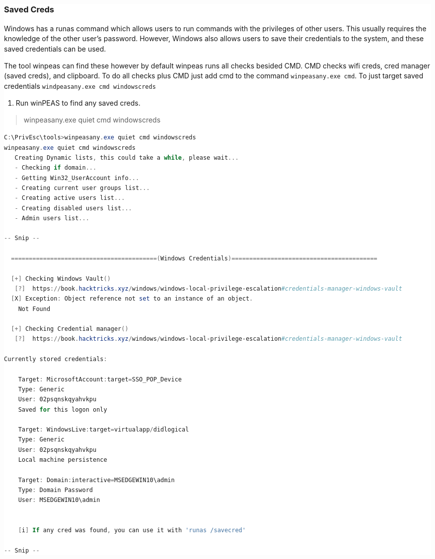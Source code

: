 ### Saved Creds

Windows has a runas command which allows users to run commands with the privileges of other users. This usually requires the knowledge of the other user’s password. However, Windows also allows users to save their credentials to the system, and these saved credentials can be used.   

The tool winpeas can find these however by default winpeas runs all checks besided CMD. CMD checks wifi creds, cred manager (saved creds), and clipboard.  To do all checks plus CMD just add cmd to the command `winpeasany.exe cmd`.  To just target saved credentials `windpeasany.exe cmd windowscreds`

1. Run winPEAS to find any saved creds.
> winpeasany.exe quiet cmd windowscreds
```powershell
C:\PrivEsc\tools>winpeasany.exe quiet cmd windowscreds
winpeasany.exe quiet cmd windowscreds
   Creating Dynamic lists, this could take a while, please wait...
   - Checking if domain...
   - Getting Win32_UserAccount info...
   - Creating current user groups list...
   - Creating active users list...
   - Creating disabled users list...
   - Admin users list...
 
-- Snip --
 
  =========================================(Windows Credentials)=========================================

  [+] Checking Windows Vault()
   [?]  https://book.hacktricks.xyz/windows/windows-local-privilege-escalation#credentials-manager-windows-vault
  [X] Exception: Object reference not set to an instance of an object.
    Not Found

  [+] Checking Credential manager()
   [?]  https://book.hacktricks.xyz/windows/windows-local-privilege-escalation#credentials-manager-windows-vault

Currently stored credentials:

    Target: MicrosoftAccount:target=SSO_POP_Device
    Type: Generic
    User: 02psqnskqyahvkpu
    Saved for this logon only

    Target: WindowsLive:target=virtualapp/didlogical
    Type: Generic
    User: 02psqnskqyahvkpu
    Local machine persistence

    Target: Domain:interactive=MSEDGEWIN10\admin
    Type: Domain Password
    User: MSEDGEWIN10\admin


    [i] If any cred was found, you can use it with 'runas /savecred'

-- Snip --

```
